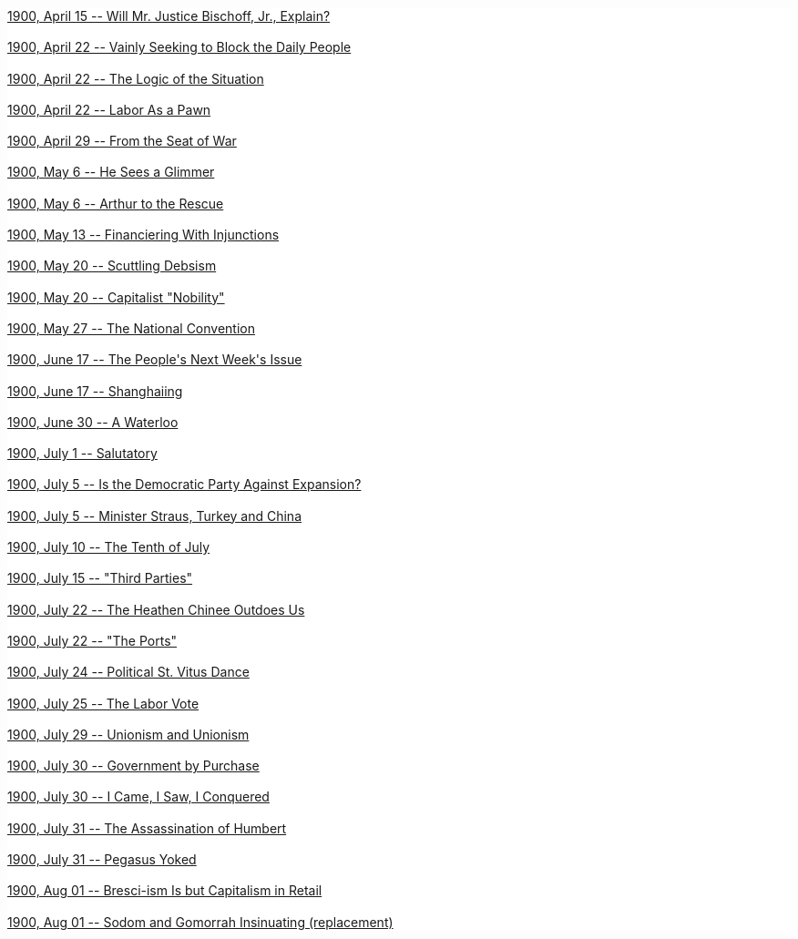 [1900, April 15 -- Will Mr. Justice Bischoff, Jr.,
Explain?](1900/apr15_1900.pdf)

[1900, April 22 -- Vainly Seeking to Block the Daily
People](1900/apr22a_1900.pdf)

[1900, April 22 -- The Logic of the Situation](1900/apr22b_1900.pdf)

[1900, April 22 -- Labor As a Pawn](1900/apr22c_1900.pdf)

[1900, April 29 -- From the Seat of War](1900/apr29_1900.pdf)

[1900, May 6 -- He Sees a Glimmer](1900/may06a_1900.pdf)

[1900, May 6 -- Arthur to the Rescue](1900/may06b_1900.pdf)

[1900, May 13 -- Financiering With Injunctions](1900/may13_1900.pdf)

[1900, May 20 -- Scuttling Debsism](1900/may20a_1900.pdf)

[1900, May 20 -- Capitalist \"Nobility\"](1900/may20b_1900.pdf)

[1900, May 27 -- The National Convention](1900/may27_1900.pdf)

[1900, June 17 -- The People's Next Week's Issue](1900/jun17a_1900.pdf)

[1900, June 17 -- Shanghaiing](1900/jun17b_1900.pdf)

[1900, June 30 -- A Waterloo](1900/jun30_1900.pdf)

[1900, July 1 -- Salutatory](1900/jul01_1900.pdf)

[1900, July 5 -- Is the Democratic Party Against
Expansion?](1900/jul05a_1900.pdf)

[1900, July 5 -- Minister Straus, Turkey and
China](1900/jul05b_1900.pdf)

[1900, July 10 -- The Tenth of July](1900/jul10_1900.pdf)

[1900, July 15 -- \"Third Parties\"](1900/jul15_1900.pdf)

[1900, July 22 -- The Heathen Chinee Outdoes Us](1900/jul22a_1900.pdf)

[1900, July 22 -- \"The Ports\"](1900/jul22b_1900.pdf)

[1900, July 24 -- Political St. Vitus Dance](1900/jul24_1900.pdf)

[1900, July 25 -- The Labor Vote](1900/jul25_1900.pdf)

[1900, July 29 -- Unionism and Unionism](1900/jul29_1900.pdf)

[1900, July 30 -- Government by Purchase](1900/jul30a_1900.pdf)

[1900, July 30 -- I Came, I Saw, I Conquered](1900/jul30b_1900.pdf)

[1900, July 31 -- The Assassination of Humbert](1900/jul31a_1900.pdf)

[1900, July 31 -- Pegasus Yoked](1900/jul31b_1900.pdf)

[1900, Aug 01 -- Bresci-ism Is but Capitalism in
Retail](1900/aug01a_1900.pdf)

[1900, Aug 01 -- Sodom and Gomorrah Insinuating
(replacement)](1900/aug01b_1900.pdf)

